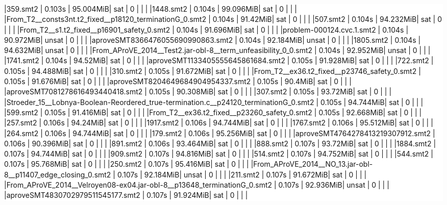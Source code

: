 |359.smt2                                                     |    0.103s | 95.004MiB| sat | 0 |  |  |
|1448.smt2                                                    |    0.104s | 99.096MiB| sat | 0 |  |  |
|From_T2__consts3nt.t2_fixed__p18120_terminationG_0.smt2      |    0.104s | 91.42MiB| sat | 0 |  |  |
|507.smt2                                                     |    0.104s | 94.232MiB| sat | 0 |  |  |
|From_T2__s1.t2_fixed__p16901_safety_0.smt2                   |    0.104s | 91.696MiB| sat | 0 |  |  |
|problem-000124.cvc.1.smt2                                    |    0.104s | 90.972MiB| unsat | 0 |  |  |
|aproveSMT8366476055690990863.smt2                            |    0.104s | 92.184MiB| unsat | 0 |  |  |
|1805.smt2                                                    |    0.104s | 94.632MiB| unsat | 0 |  |  |
|From_AProVE_2014__Test2.jar-obl-8__term_unfeasibility_0_0.smt2 |    0.104s | 92.952MiB| unsat | 0 |  |  |
|1741.smt2                                                    |    0.104s | 94.52MiB| sat | 0 |  |  |
|aproveSMT1133405555645861684.smt2                            |    0.105s | 91.928MiB| sat | 0 |  |  |
|722.smt2                                                     |    0.105s | 94.488MiB| sat | 0 |  |  |
|310.smt2                                                     |    0.105s | 91.672MiB| sat | 0 |  |  |
|From_T2__ex36.t2_fixed__p23746_safety_0.smt2                 |    0.105s | 91.676MiB| sat | 0 |  |  |
|aproveSMT8204649684904954337.smt2                            |    0.105s | 90.4MiB| sat | 0 |  |  |
|aproveSMT7081278616493440418.smt2                            |    0.105s | 90.308MiB| sat | 0 |  |  |
|307.smt2                                                     |    0.105s | 93.72MiB| sat | 0 |  |  |
|Stroeder_15__Lobnya-Boolean-Reordered_true-termination.c__p24120_terminationG_0.smt2 |    0.105s | 94.744MiB| sat | 0 |  |  |
|599.smt2                                                     |    0.105s | 91.416MiB| sat | 0 |  |  |
|From_T2__ex36.t2_fixed__p23260_safety_0.smt2                 |    0.105s | 92.668MiB| sat | 0 |  |  |
|257.smt2                                                     |    0.106s | 94.24MiB| sat | 0 |  |  |
|1917.smt2                                                    |    0.106s | 94.744MiB| sat | 0 |  |  |
|1767.smt2                                                    |    0.106s | 95.512MiB| sat | 0 |  |  |
|264.smt2                                                     |    0.106s | 94.744MiB| sat | 0 |  |  |
|179.smt2                                                     |    0.106s | 95.256MiB| sat | 0 |  |  |
|aproveSMT4764278413219307912.smt2                            |    0.106s | 90.396MiB| sat | 0 |  |  |
|891.smt2                                                     |    0.106s | 93.464MiB| sat | 0 |  |  |
|888.smt2                                                     |    0.107s | 93.72MiB| sat | 0 |  |  |
|1884.smt2                                                    |    0.107s | 94.744MiB| sat | 0 |  |  |
|909.smt2                                                     |    0.107s | 94.816MiB| sat | 0 |  |  |
|514.smt2                                                     |    0.107s | 94.752MiB| sat | 0 |  |  |
|544.smt2                                                     |    0.107s | 95.768MiB| sat | 0 |  |  |
|250.smt2                                                     |    0.107s | 95.416MiB| sat | 0 |  |  |
|From_AProVE_2014__NO_13.jar-obl-8__p11407_edge_closing_0.smt2 |    0.107s | 92.184MiB| unsat | 0 |  |  |
|211.smt2                                                     |    0.107s | 91.672MiB| sat | 0 |  |  |
|From_AProVE_2014__Velroyen08-ex04.jar-obl-8__p13648_terminationG_0.smt2 |    0.107s | 92.936MiB| unsat | 0 |  |  |
|aproveSMT4830702979511545177.smt2                            |    0.107s | 91.924MiB| sat | 0 |  |  |